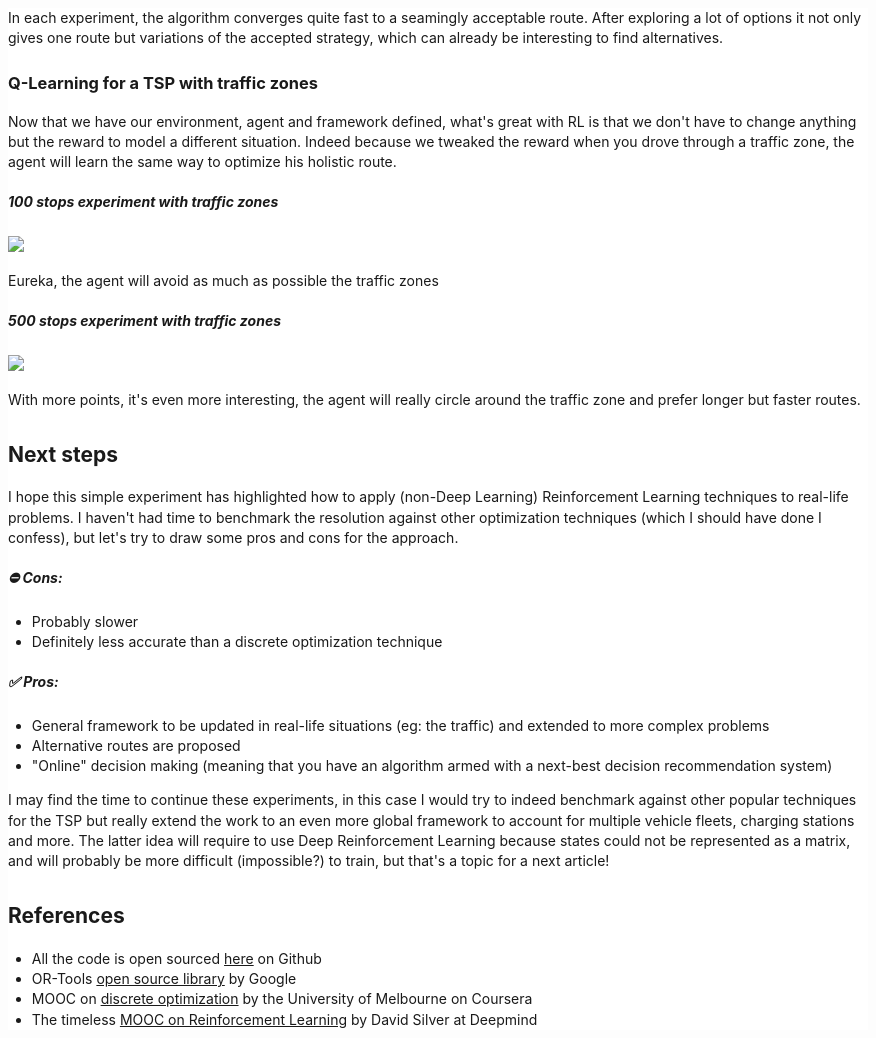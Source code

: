 In each experiment, the algorithm converges quite fast to a seamingly acceptable route. After exploring a lot of options it not only gives one route but variations of the accepted strategy, which can already be interesting to find alternatives. 

### Q-Learning for a TSP with traffic zones

Now that we have our environment, agent and framework defined, what's great with RL is that we don't have to change anything but the reward to model a different situation. Indeed because we tweaked the reward when you drove through a traffic zone, the agent will learn the same way to optimize his holistic route. 

##### 100 stops experiment with traffic zones
![](/img/blog/tsp/training_100_stops_traffic.gif)

Eureka, the agent will avoid as much as possible the traffic zones

##### 500 stops experiment with traffic zones
![](/img/blog/tsp/training_500_stops_traffic.gif)

With more points, it's even more interesting, the agent will really circle around the traffic zone and prefer longer but faster routes. 





## Next steps

I hope this simple experiment has highlighted how to apply (non-Deep Learning) Reinforcement Learning techniques to real-life problems. I haven't had time to benchmark the resolution against other optimization techniques (which I should have done I confess), but let's try to draw some pros and cons for the approach. 

##### ⛔ Cons:
- Probably slower
- Definitely less accurate than a discrete optimization technique
  
##### ✅ Pros:
- General framework to be updated in real-life situations (eg: the traffic) and extended to more complex problems
- Alternative routes are proposed
- "Online" decision making (meaning that you have an algorithm armed with a next-best decision recommendation system)

I may find the time to continue these experiments, in this case I would try to indeed benchmark against other popular techniques for the TSP but really extend the work to an even more global framework to account for multiple vehicle fleets, charging stations and more. The latter idea will require to use Deep Reinforcement Learning because states could not be represented as a matrix, and will probably be more difficult (impossible?) to train, but that's a topic for a next article!  

## References
- All the code is open sourced [here](https://github.com/TheoLvs/reinforcement-learning/tree/master/5.%20Delivery%20Optimization) on Github
- OR-Tools [open source library](https://developers.google.com/optimization/routing) by Google
- MOOC on [discrete optimization](https://www.coursera.org/learn/discrete-optimization) by the University of Melbourne on Coursera
- The timeless [MOOC on Reinforcement Learning](https://www.youtube.com/watch?v=2pWv7GOvuf0&ab_channel=DeepMind) by David Silver at Deepmind




